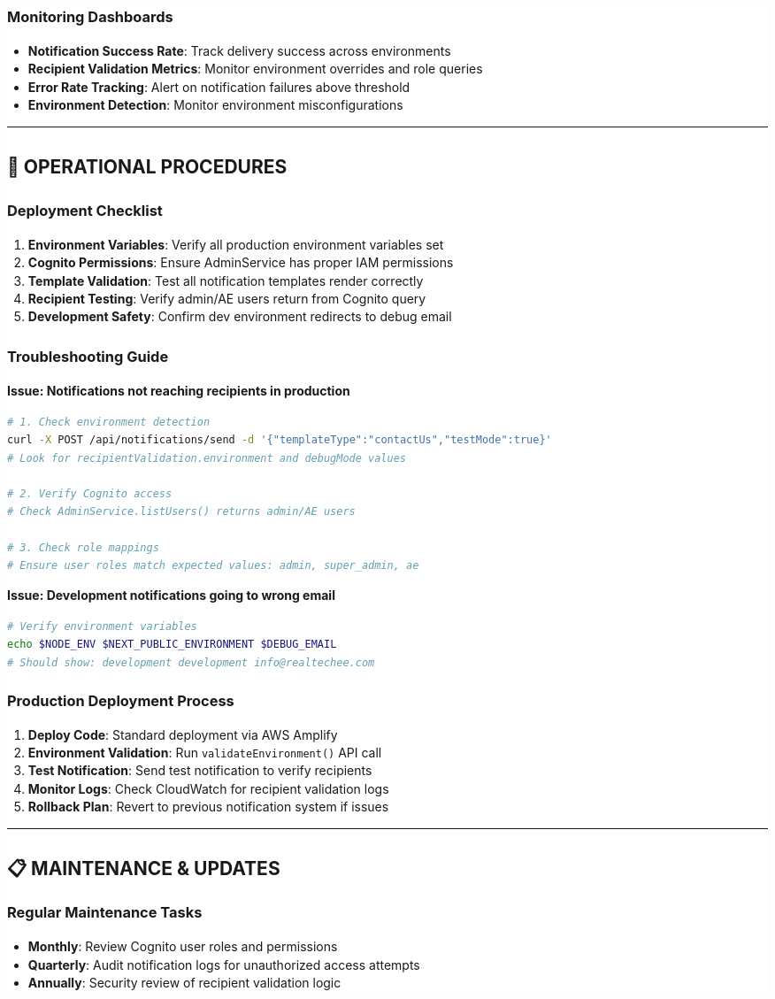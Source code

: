 ### **Monitoring Dashboards**
- **Notification Success Rate**: Track delivery success across environments
- **Recipient Validation Metrics**: Monitor environment overrides and role queries
- **Error Rate Tracking**: Alert on notification failures above threshold
- **Environment Detection**: Monitor environment misconfigurations

---

## 🔧 **OPERATIONAL PROCEDURES**

### **Deployment Checklist**
1. **Environment Variables**: Verify all production environment variables set
2. **Cognito Permissions**: Ensure AdminService has proper IAM permissions
3. **Template Validation**: Test all notification templates render correctly
4. **Recipient Testing**: Verify admin/AE users return from Cognito query
5. **Development Safety**: Confirm dev environment redirects to debug email

### **Troubleshooting Guide**

**Issue: Notifications not reaching recipients in production**
```bash
# 1. Check environment detection
curl -X POST /api/notifications/send -d '{"templateType":"contactUs","testMode":true}'
# Look for recipientValidation.environment and debugMode values

# 2. Verify Cognito access
# Check AdminService.listUsers() returns admin/AE users

# 3. Check role mappings
# Ensure user roles match expected values: admin, super_admin, ae
```

**Issue: Development notifications going to wrong email**
```bash
# Verify environment variables
echo $NODE_ENV $NEXT_PUBLIC_ENVIRONMENT $DEBUG_EMAIL
# Should show: development development info@realtechee.com
```

### **Production Deployment Process**
1. **Deploy Code**: Standard deployment via AWS Amplify
2. **Environment Validation**: Run `validateEnvironment()` API call
3. **Test Notification**: Send test notification to verify recipients
4. **Monitor Logs**: Check CloudWatch for recipient validation logs
5. **Rollback Plan**: Revert to previous notification system if issues

---

## 📋 **MAINTENANCE & UPDATES**

### **Regular Maintenance Tasks**
- **Monthly**: Review Cognito user roles and permissions
- **Quarterly**: Audit notification logs for unauthorized access attempts  
- **Annually**: Security review of recipient validation logic
